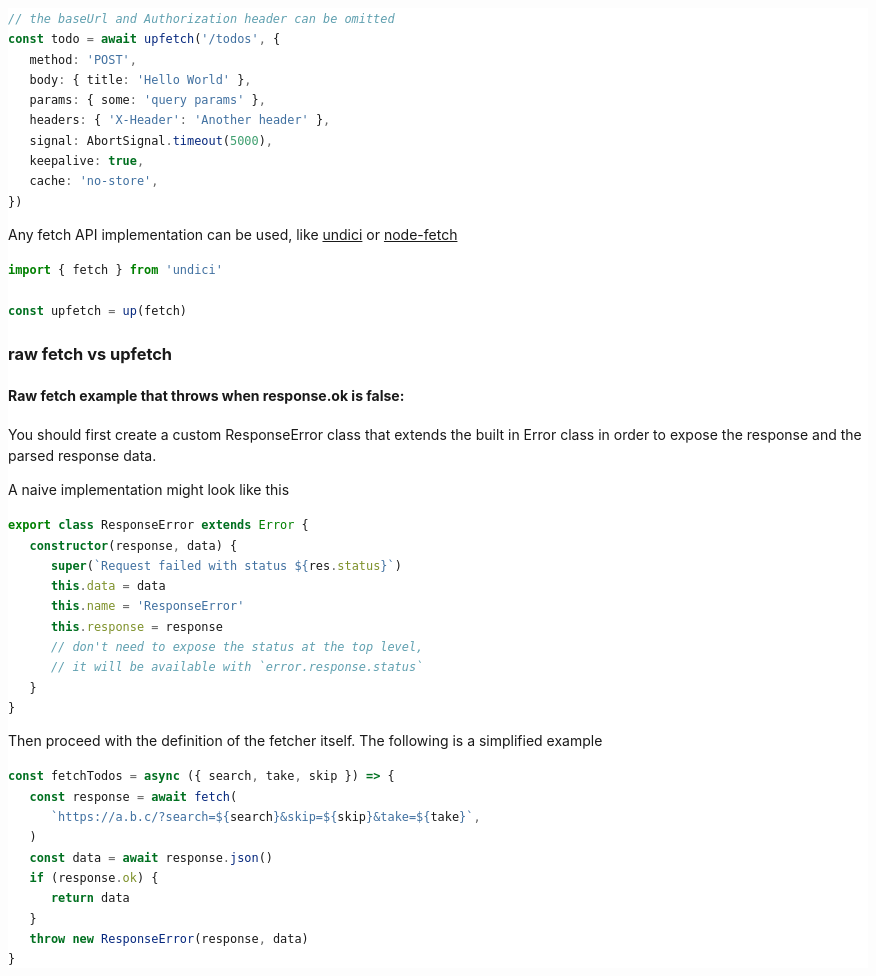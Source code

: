 ```ts
// the baseUrl and Authorization header can be omitted
const todo = await upfetch('/todos', {
   method: 'POST',
   body: { title: 'Hello World' },
   params: { some: 'query params' },
   headers: { 'X-Header': 'Another header' },
   signal: AbortSignal.timeout(5000),
   keepalive: true,
   cache: 'no-store',
})
```

Any fetch API implementation can be used, like [undici](https://github.com/nodejs/undici) or [node-fetch](https://github.com/node-fetch/node-fetch)

```ts
import { fetch } from 'undici'

const upfetch = up(fetch)
```

### raw fetch vs upfetch

#### Raw fetch example that throws when response.ok is false:

You should first create a custom ResponseError class that extends the built in Error class in order to expose the response and the parsed response data.

A naive implementation might look like this

```ts
export class ResponseError extends Error {
   constructor(response, data) {
      super(`Request failed with status ${res.status}`)
      this.data = data
      this.name = 'ResponseError'
      this.response = response
      // don't need to expose the status at the top level,
      // it will be available with `error.response.status`
   }
}
```

Then proceed with the definition of the fetcher itself. The following is a simplified example

```ts
const fetchTodos = async ({ search, take, skip }) => {
   const response = await fetch(
      `https://a.b.c/?search=${search}&skip=${skip}&take=${take}`,
   )
   const data = await response.json()
   if (response.ok) {
      return data
   }
   throw new ResponseError(response, data)
}
```
